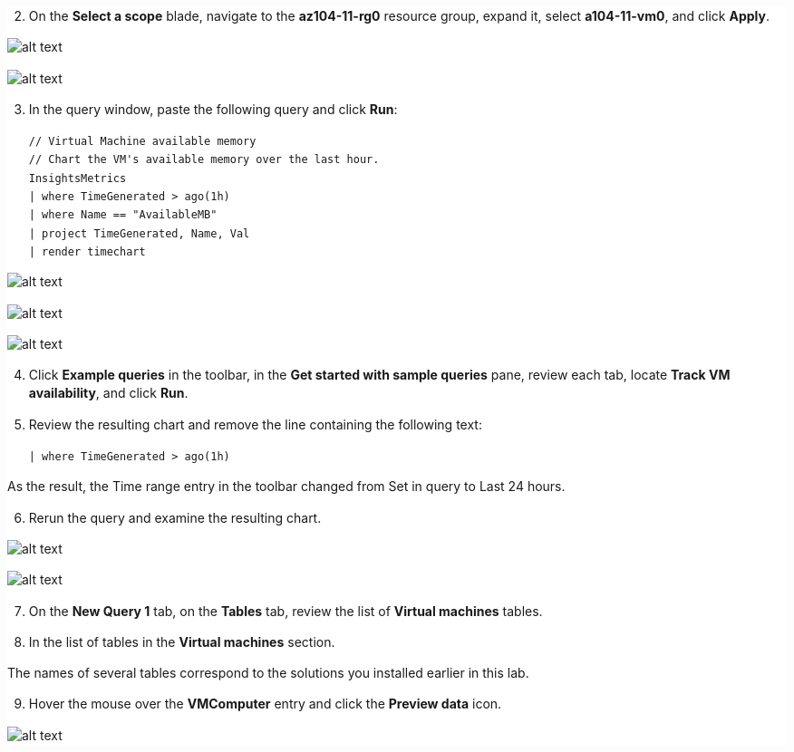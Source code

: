 2. On the **Select a scope** blade, navigate to the **az104-11-rg0** resource group, expand it, select **a104-11-vm0**, and click **Apply**.

![alt text](https://qloudableassets.blob.core.windows.net/microsoft-learning/Az104/Images/lab11-Implement_Monitoring/49.PNG?st=2020-09-25T09%3A38%3A02Z&se=2025-09-26T09%3A38%3A00Z&sp=rl&sv=2018-03-28&sr=c&sig=f3RQ6g35lpqkuMOeASTwE9LGhG6v5f4yPjwl7C8FqMg%3D)

![alt text](https://qloudableassets.blob.core.windows.net/microsoft-learning/Az104/Images/lab11-Implement_Monitoring/50.PNG?st=2020-09-25T09%3A38%3A02Z&se=2025-09-26T09%3A38%3A00Z&sp=rl&sv=2018-03-28&sr=c&sig=f3RQ6g35lpqkuMOeASTwE9LGhG6v5f4yPjwl7C8FqMg%3D)

3. In the query window, paste the following query and click **Run**:

   ```
   // Virtual Machine available memory
   // Chart the VM's available memory over the last hour.
   InsightsMetrics
   | where TimeGenerated > ago(1h)
   | where Name == "AvailableMB"
   | project TimeGenerated, Name, Val
   | render timechart
   ```
![alt text](https://qloudableassets.blob.core.windows.net/microsoft-learning/Az104/Images/lab11-Implement_Monitoring/51.PNG?st=2020-09-25T09%3A38%3A02Z&se=2025-09-26T09%3A38%3A00Z&sp=rl&sv=2018-03-28&sr=c&sig=f3RQ6g35lpqkuMOeASTwE9LGhG6v5f4yPjwl7C8FqMg%3D)

![alt text](https://qloudableassets.blob.core.windows.net/microsoft-learning/Az104/Images/lab11-Implement_Monitoring/52.PNG?st=2020-09-25T09%3A38%3A02Z&se=2025-09-26T09%3A38%3A00Z&sp=rl&sv=2018-03-28&sr=c&sig=f3RQ6g35lpqkuMOeASTwE9LGhG6v5f4yPjwl7C8FqMg%3D)

![alt text](https://qloudableassets.blob.core.windows.net/microsoft-learning/Az104/Images/lab11-Implement_Monitoring/53.PNG?st=2020-09-25T09%3A38%3A02Z&se=2025-09-26T09%3A38%3A00Z&sp=rl&sv=2018-03-28&sr=c&sig=f3RQ6g35lpqkuMOeASTwE9LGhG6v5f4yPjwl7C8FqMg%3D)

4. Click **Example queries** in the toolbar, in the **Get started with sample queries** pane, review each tab, locate **Track VM availability**, and click **Run**.

5. Review the resulting chart and remove the line containing the following text:

   ```
   | where TimeGenerated > ago(1h)
   ```

<p class="note-container">
As the result, the Time range entry in the toolbar changed from Set in query to Last 24 hours. 
</p>

6. Rerun the query and examine the resulting chart.

![alt text](https://qloudableassets.blob.core.windows.net/microsoft-learning/Az104/Images/lab11-Implement_Monitoring/54.PNG?st=2020-09-25T09%3A38%3A02Z&se=2025-09-26T09%3A38%3A00Z&sp=rl&sv=2018-03-28&sr=c&sig=f3RQ6g35lpqkuMOeASTwE9LGhG6v5f4yPjwl7C8FqMg%3D)

![alt text](https://qloudableassets.blob.core.windows.net/microsoft-learning/Az104/Images/lab11-Implement_Monitoring/55.PNG?st=2020-09-25T09%3A38%3A02Z&se=2025-09-26T09%3A38%3A00Z&sp=rl&sv=2018-03-28&sr=c&sig=f3RQ6g35lpqkuMOeASTwE9LGhG6v5f4yPjwl7C8FqMg%3D)

7. On the **New Query 1** tab, on the **Tables** tab, review the list of **Virtual machines** tables.

8. In the list of tables in the **Virtual machines** section. 

<p class="note-container">
The names of several tables correspond to the solutions you installed earlier in this lab.
</p>

9. Hover the mouse over the **VMComputer** entry and click the **Preview data** icon.

![alt text](https://qloudableassets.blob.core.windows.net/microsoft-learning/Az104/Images/lab11-Implement_Monitoring/56.PNG?st=2020-09-25T09%3A38%3A02Z&se=2025-09-26T09%3A38%3A00Z&sp=rl&sv=2018-03-28&sr=c&sig=f3RQ6g35lpqkuMOeASTwE9LGhG6v5f4yPjwl7C8FqMg%3D)
